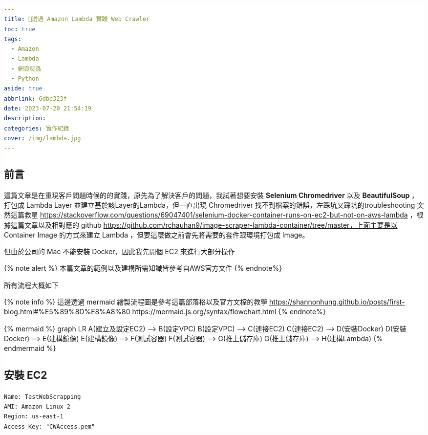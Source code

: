 ```yaml
---
title: 🐞透過 Amazon Lambda 實踐 Web Crawler
toc: true
tags:
  - Amazon
  - Lambda
  - 網頁爬蟲
  - Python
aside: true
abbrlink: 6dbe323f
date: 2023-07-20 21:54:19
description:
categories: 實作紀錄
cover: /img/lambda.jpg
---
```


## 前言
這篇文章是在重現客戶問題時候的的實踐，原先為了解決客戶的問題，我試著想要安裝 **Selenium Chromedriver** 以及 **BeautifulSoup** ，打包成 Lambda Layer 並建立基於該Layer的Lambda，但一直出現 Chromedriver 找不到檔案的錯誤，左踩坑又踩坑的troubleshooting 突然這篇救星 https://stackoverflow.com/questions/69047401/selenium-docker-container-runs-on-ec2-but-not-on-aws-lambda ，根據這篇文章以及相對應的 github https://github.com/rchauhan9/image-scraper-lambda-container/tree/master，上面主要是以 Container Image 的方式來建立 Lambda ，但要這麼做之前會先將需要的套件跟環境打包成 Image。

但由於公司的 Mac 不能安裝 Docker，因此我先開個 EC2 來進行大部分操作

{% note alert  %}
本篇文章的範例以及建構所需知識皆參考自AWS官方文件
{% endnote%}

所有流程大概如下

{% note info %}
這邊透過 mermaid 繪製流程圖是參考這篇部落格以及官方文檔的教學
https://shannonhung.github.io/posts/first-blog.html#%E5%89%8D%E8%A8%80
https://mermaid.js.org/syntax/flowchart.html
{% endnote%}

{% mermaid %}
graph LR
   A(建立及設定EC2) --> B(設定VPC) 
   B(設定VPC) --> C(連接EC2)
   C(連接EC2) --> D(安裝Docker)
   D(安裝Docker) --> E(建構鏡像)
   E(建構鏡像) -->  F(測試容器)
   F(測試容器) --> G(推上儲存庫)
   G(推上儲存庫) --> H(建構Lambda)
{% endmermaid %}


## 安裝 EC2
```
Name: TestWebScrapping
AMI: Amazon Linux 2
Region: us-east-1
Access Key: "CWAccess.pem"
```
